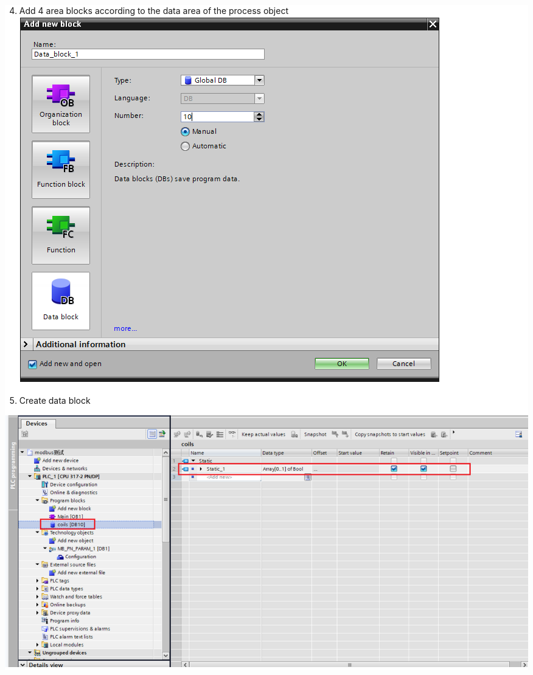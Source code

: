 4. Add 4 area blocks according to the data area of the process object![image-20230518105629778](../../../resource/en/bus/image-20230518105629778.png)

5. Create data block

![image-20230518105705600](../../../resource/en/bus/image-20230518105705600.png)

